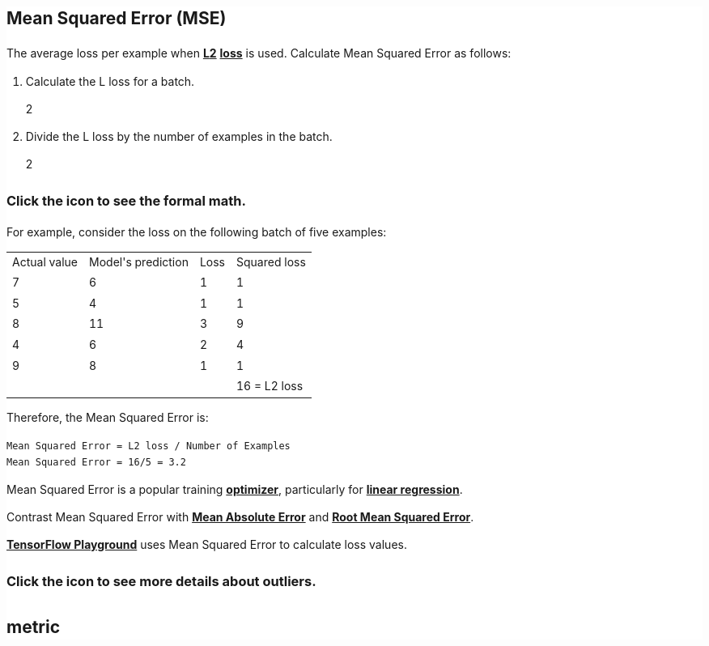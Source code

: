 ## Mean Squared Error (MSE)

The average loss per example when [**L**](https://developers.google.com/machine-learning/glossary#L2_loss)[**2**](https://developers.google.com/machine-learning/glossary#L2_loss) [**loss**](https://developers.google.com/machine-learning/glossary#L2_loss) is used. Calculate Mean Squared Error as follows:

1. Calculate the L loss for a batch.
    
    2
    
2. Divide the L loss by the number of examples in the batch.
    
    2
    

### Click the icon to see the formal math.

For example, consider the loss on the following batch of five examples:

|   |   |   |   |
|---|---|---|---|
|Actual value|Model's prediction|Loss|Squared loss|
|7|6|1|1|
|5|4|1|1|
|8|11|3|9|
|4|6|2|4|
|9|8|1|1|
||||16 = L2 loss|

Therefore, the Mean Squared Error is:

```Plain
Mean Squared Error = L2 loss / Number of Examples
Mean Squared Error = 16/5 = 3.2
```

Mean Squared Error is a popular training [**optimizer**](https://developers.google.com/machine-learning/glossary#optimizer), particularly for [**linear regression**](https://developers.google.com/machine-learning/glossary#linear_regression).

Contrast Mean Squared Error with [**Mean Absolute Error**](https://developers.google.com/machine-learning/glossary#MAE) and [**Root Mean Squared Error**](https://developers.google.com/machine-learning/glossary#RMSE).

[**TensorFlow Playground**](https://developers.google.com/machine-learning/glossary#TensorFlow_Playground) uses Mean Squared Error to calculate loss values.

### Click the icon to see more details about outliers.

## metric
